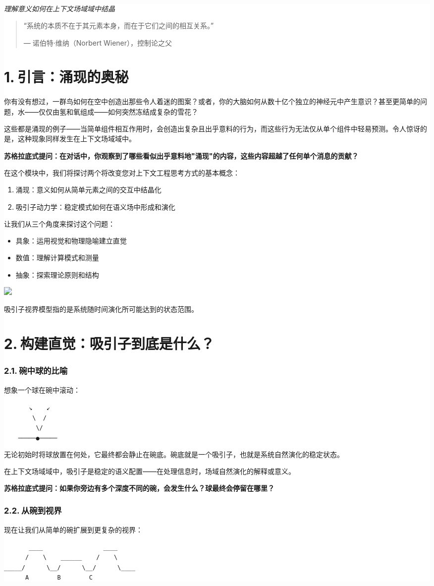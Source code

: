 
*理解意义如何在上下文场域域中结晶*

> “系统的本质不在于其元素本身，而在于它们之间的相互关系。”
>
> — 诺伯特·维纳（Norbert Wiener），控制论之父

# 1. 引言：涌现的奥秘

你有没有想过，一群鸟如何在空中创造出那些令人着迷的图案？或者，你的大脑如何从数十亿个独立的神经元中产生意识？甚至更简单的问题，水——仅仅由氢和氧组成——如何突然冻结成复杂的雪花？

这些都是涌现的例子——当简单组件相互作用时，会创造出复杂且出乎意料的行为，而这些行为无法仅从单个组件中轻易预测。令人惊讶的是，这种现象同样发生在上下文场域域中。

**苏格拉底式提问：在对话中，你观察到了哪些看似出乎意料地"涌现"的内容，这些内容超越了任何单个消息的贡献？**

在这个模块中，我们将探讨两个将改变您对上下文工程思考方式的基本概念：

1. 涌现：意义如何从简单元素之间的交互中结晶化

2. 吸引子动力学：稳定模式如何在语义场中形成和演化

让我们从三个角度来探讨这个问题：

* 具象：运用视觉和物理隐喻建立直觉

* 数值：理解计算模式和测量

* 抽象：探索理论原则和结构

![](assets/images-11/PixPin_2025-07-31_15-04-33.gif)

吸引子视界模型指的是系统随时间演化所可能达到的状态范围。

# 2. 构建直觉：吸引子到底是什么？

### 2.1. 碗中球的比喻

想象一个球在碗中滚动：

```plain&#x20;text
       ↘    ↙
        \  /
         \/
    ─────●─────
```

无论初始时将球放置在何处，它最终都会静止在碗底。碗底就是一个吸引子，也就是系统自然演化的稳定状态。

在上下文场域域中，吸引子是稳定的语义配置——在处理信息时，场域自然演化的解释或意义。

**苏格拉底式提问：如果你旁边有多个深度不同的碗，会发生什么？球最终会停留在哪里？**

### 2.2. 从碗到视界

现在让我们从简单的碗扩展到更复杂的视界：

```plain&#x20;text
       ____                 ____
      /    \    ______    /    \
_____/      \__/      \__/      \____
      A        B        C
```
